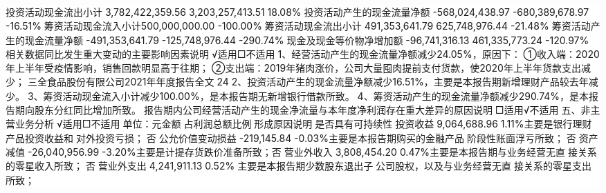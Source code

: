 投资活动现金流出小计
3,782,422,359.56
3,203,257,413.51
18.08%
投资活动产生的现金流量净额
-568,024,438.97
-680,389,678.97
-16.51%
筹资活动现金流入小计500,000,000.00
-100.00%
筹资活动现金流出小计
491,353,641.79
625,748,976.44
-21.48%
筹资活动产生的现金流量净额
-491,353,641.79
-125,748,976.44
-290.74%
现金及现金等价物净增加额
-96,741,316.13
461,335,773.24
-120.97%
相关数据同比发生重大变动的主要影响因素说明
√适用□不适用
1、经营活动产生的现金流量净额减少24.05%，原因下：
①收入端：2020年上半年受疫情影响，销售回款明显高于往期；
②支出端：2019年猪肉涨价，公司大量囤肉提前支付货款，使2020年上半年货款支出减少；
三全食品股份有限公司2021年年度报告全文
24
2、投资活动产生的现金流量净额减少16.51%，主要是本报告期新增理财产品较去年减少。
3、筹资活动现金流入小计减少100.00%，是本报告期无新增银行借款所致。
4、筹资活动产生的现金流量净额减少290.74%，是本报告期向股东分红同比增加所致。
报告期内公司经营活动产生的现金净流量与本年度净利润存在重大差异的原因说明
□适用√不适用
五、非主营业务分析
√适用□不适用
单位：元金额
占利润总额比例
形成原因说明
是否具有可持续性
投资收益
9,064,688.96
1.11%主要是银行理财产品投资收益和
对外投资亏损；
否
公允价值变动损益
-219,145.84
-0.03%主要是本报告期购买的金融产品
阶段性账面浮亏所致；
否
资产减值
-26,040,956.99
-3.20%主要是计提存货跌价准备所致；否
营业外收入
3,808,454.20
0.47%主要是本报告期与业务经营无直
接关系的零星收入所致；
否
营业外支出
4,241,911.13
0.52%
主要是本报告期少数股东退出子
公司股权，以及与业务经营无直
接关系的零星支出所致；